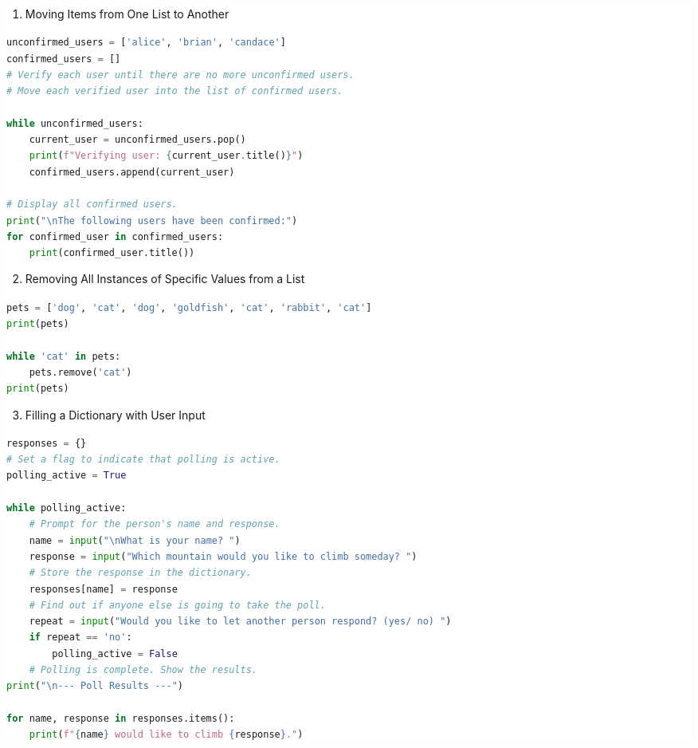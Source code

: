 1. Moving Items from One List to Another

```py
unconfirmed_users = ['alice', 'brian', 'candace']
confirmed_users = []
# Verify each user until there are no more unconfirmed users.
# Move each verified user into the list of confirmed users.

while unconfirmed_users:
    current_user = unconfirmed_users.pop()
    print(f"Verifying user: {current_user.title()}")
    confirmed_users.append(current_user)

# Display all confirmed users.
print("\nThe following users have been confirmed:")
for confirmed_user in confirmed_users:
    print(confirmed_user.title())
```

2. Removing All Instances of Specific Values from a List

```py
pets = ['dog', 'cat', 'dog', 'goldfish', 'cat', 'rabbit', 'cat']
print(pets)

while 'cat' in pets:
    pets.remove('cat')
print(pets)
```


3. Filling a Dictionary with User Input

```py
responses = {}
# Set a flag to indicate that polling is active.
polling_active = True

while polling_active:
    # Prompt for the person's name and response.
    name = input("\nWhat is your name? ")
    response = input("Which mountain would you like to climb someday? ")
    # Store the response in the dictionary.
    responses[name] = response
    # Find out if anyone else is going to take the poll.
    repeat = input("Would you like to let another person respond? (yes/ no) ")
    if repeat == 'no':
        polling_active = False
    # Polling is complete. Show the results.
print("\n--- Poll Results ---")

for name, response in responses.items():
    print(f"{name} would like to climb {response}.")
```
